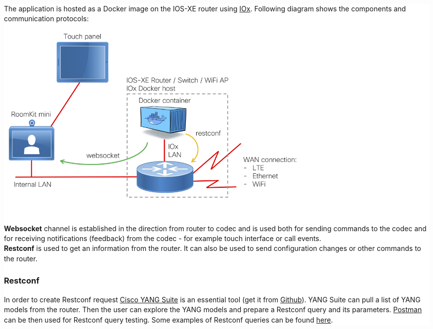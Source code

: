 The application is hosted as a Docker image on the IOS-XE router using [IOx](https://developer.cisco.com/site/iox/). 
Following diagram shows the components and communication protocols:

<img src="./images/topology_1.png" width="70%">  

**Websocket** channel is established in the direction from router to codec and is used both for sending commands to the codec
and for receiving notifications (feedback) from the codec - for example touch interface or call events.  
**Restconf** is used to get an information from the router. It can also be used to send configuration changes
or other commands to the router.

### Restconf
In order to create Restconf request [Cisco YANG Suite](https://developer.cisco.com/yangsuite/) is an essential tool
(get it from [Github](https://github.com/CiscoDevNet/yangsuite)).
YANG Suite can pull a list of YANG models from the router. Then the user can explore the YANG models and prepare a
Restconf query and its parameters. [Postman](https://www.postman.com/) can be then used for Restconf query testing. Some 
examples of Restconf queries can be found [here](https://www.cisco.com/c/en/us/td/docs/ios-xml/ios/prog/configuration/171/b_171_programmability_cg/restconf_protocol.html).
